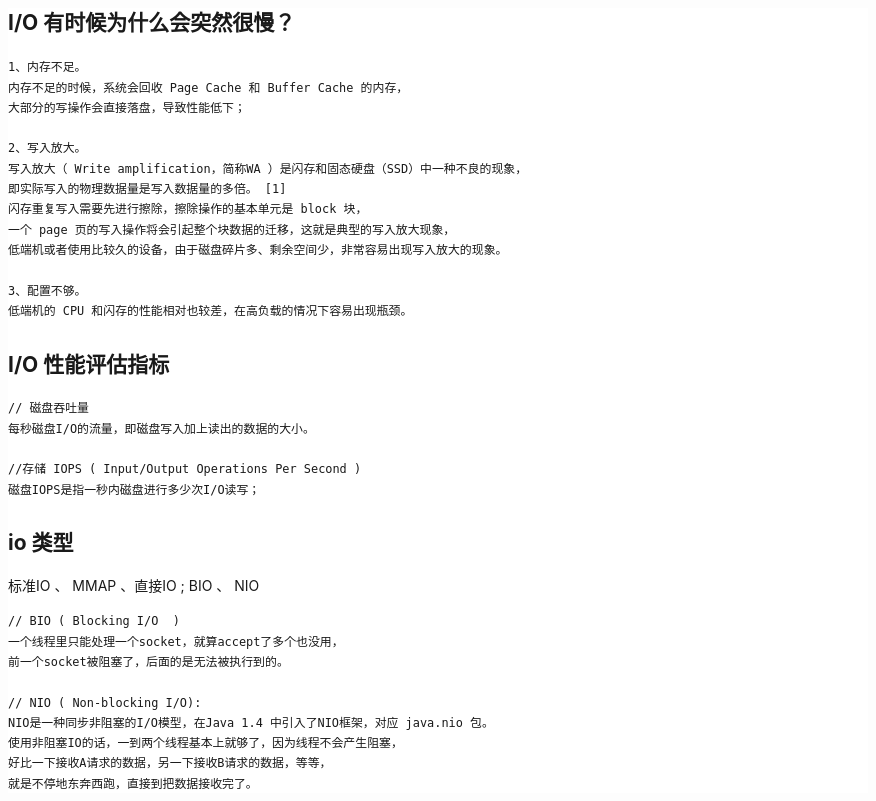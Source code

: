 

## I/O 有时候为什么会突然很慢？
```text
1、内存不足。
内存不足的时候，系统会回收 Page Cache 和 Buffer Cache 的内存，
大部分的写操作会直接落盘，导致性能低下； 

2、写入放大。
写入放大（ Write amplification，简称WA ）是闪存和固态硬盘（SSD）中一种不良的现象，
即实际写入的物理数据量是写入数据量的多倍。 [1]
闪存重复写入需要先进行擦除，擦除操作的基本单元是 block 块，
一个 page 页的写入操作将会引起整个块数据的迁移，这就是典型的写入放大现象，
低端机或者使用比较久的设备，由于磁盘碎片多、剩余空间少，非常容易出现写入放大的现象。 

3、配置不够。
低端机的 CPU 和闪存的性能相对也较差，在高负载的情况下容易出现瓶颈。
```

## I/O 性能评估指标
```text
// 磁盘吞吐量
每秒磁盘I/O的流量，即磁盘写入加上读出的数据的大小。

//存储 IOPS ( Input/Output Operations Per Second )
磁盘IOPS是指一秒内磁盘进行多少次I/O读写；
```



## io 类型

标准IO 、 MMAP 、直接IO ;
BIO 、 NIO
```text
// BIO ( Blocking I/O  )  
一个线程里只能处理一个socket，就算accept了多个也没用，
前一个socket被阻塞了，后面的是无法被执行到的。

// NIO ( Non-blocking I/O): 
NIO是一种同步非阻塞的I/O模型，在Java 1.4 中引入了NIO框架，对应 java.nio 包。
使用非阻塞IO的话，一到两个线程基本上就够了，因为线程不会产生阻塞，
好比一下接收A请求的数据，另一下接收B请求的数据，等等，
就是不停地东奔西跑，直接到把数据接收完了。
```
